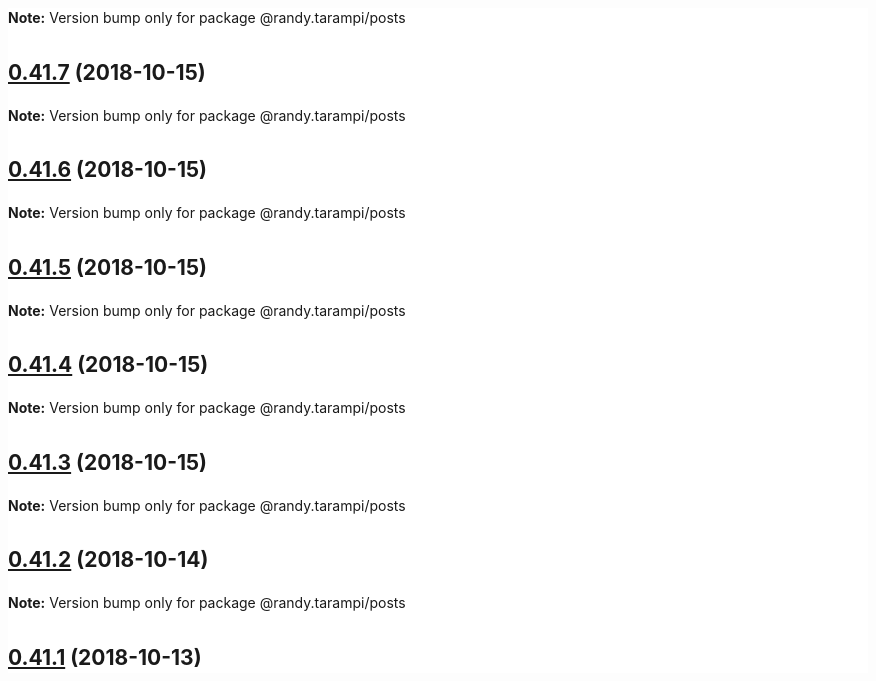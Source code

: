 **Note:** Version bump only for package @randy.tarampi/posts





## [0.41.7](https://github.com/randytarampi/me/compare/v0.41.6...v0.41.7) (2018-10-15)

**Note:** Version bump only for package @randy.tarampi/posts





## [0.41.6](https://github.com/randytarampi/me/compare/v0.41.5...v0.41.6) (2018-10-15)

**Note:** Version bump only for package @randy.tarampi/posts





## [0.41.5](https://github.com/randytarampi/me/compare/v0.41.4...v0.41.5) (2018-10-15)

**Note:** Version bump only for package @randy.tarampi/posts





## [0.41.4](https://github.com/randytarampi/me/compare/v0.41.3...v0.41.4) (2018-10-15)

**Note:** Version bump only for package @randy.tarampi/posts





## [0.41.3](https://github.com/randytarampi/me/compare/v0.41.2...v0.41.3) (2018-10-15)

**Note:** Version bump only for package @randy.tarampi/posts





## [0.41.2](https://github.com/randytarampi/me/compare/v0.41.1...v0.41.2) (2018-10-14)

**Note:** Version bump only for package @randy.tarampi/posts





## [0.41.1](https://github.com/randytarampi/me/compare/v0.41.0...v0.41.1) (2018-10-13)
